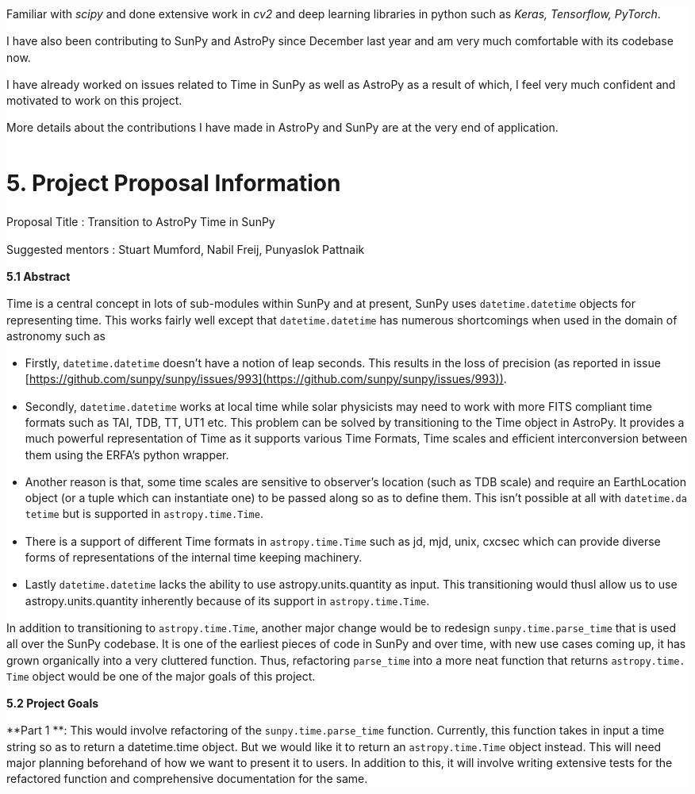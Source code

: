 Familiar with *scipy* and done extensive work in *cv2* and deep learning libraries in python such as *Keras, Tensorflow, PyTorch*.

I have also been contributing to SunPy and AstroPy since December last year and am very much comfortable with its codebase now.

I have already worked on issues related to Time in SunPy as well as AstroPy as a result of which, I feel very much confident and motivated to work on this project.

More details about the contributions I have made in AstroPy and SunPy are at the very end of application.

# **5. Project Proposal Information**

Proposal Title : Transition to AstroPy Time in SunPy

Suggested mentors : Stuart Mumford, Nabil Freij, Punyaslok Pattnaik

**5.1 Abstract** 

Time is a central concept in lots of sub-modules within SunPy and at present, SunPy uses `datetime.datetime` objects for representing time. This works fairly well except that `datetime.datetime` has numerous shortcomings when used in the domain of astronomy such as  

* Firstly,  `datetime.datetime` doesn’t have a notion of leap seconds. This results in the loss of precision (as reported in issue [https://github.com/sunpy/sunpy/issues/993](https://github.com/sunpy/sunpy/issues/993)).

* Secondly,  `datetime.datetime` works at local time while solar physicists may need to work with more FITS compliant time formats such as TAI, TDB, TT, UT1 etc.  This problem can be solved by transitioning to the Time object in AstroPy. It provides a much powerful representation of Time as it supports various Time Formats,  Time scales and efficient interconversion between them using the ERFA’s python wrapper.

* Another reason is that, some time scales are sensitive to observer’s location (such as TDB scale) and require an EarthLocation object (or a tuple which can instantiate one) to be passed along so as to define them. This isn’t possible at all with  `datetime.datetime` but is supported in  `astropy.time.Time`.

* There is a support of different Time formats in  `astropy.time.Time` such as jd, mjd, unix, cxcsec which can provide diverse forms of representations of the internal time keeping machinery.

* Lastly  `datetime.datetime` lacks the ability to use astropy.units.quantity as input. This transitioning would thusl allow us to use astropy.units.quantity inherently because of its support in  `astropy.time.Time`.

In addition to transitioning to  `astropy.time.Time`, another major change would be to redesign  `sunpy.time.parse_time` that is used all over the SunPy codebase. It is one of the earliest pieces of code in SunPy and over time, with new use cases coming up, it has grown organically into a very cluttered function. Thus, refactoring `parse_time` into a more neat function that returns  `astropy.time.Time` object would be one of the major goals of this project.

**5.2 Project Goals**

**Part 1 **: This would involve refactoring of the  `sunpy.time.parse_time` function. Currently, this function takes in input a time string so as to return a datetime.time object. But we would like it to return an  `astropy.time.Time` object instead. This will need major planning beforehand of how we want to present it to users. In addition to this, it will involve writing extensive tests for the refactored function and comprehensive documentation for the same.
